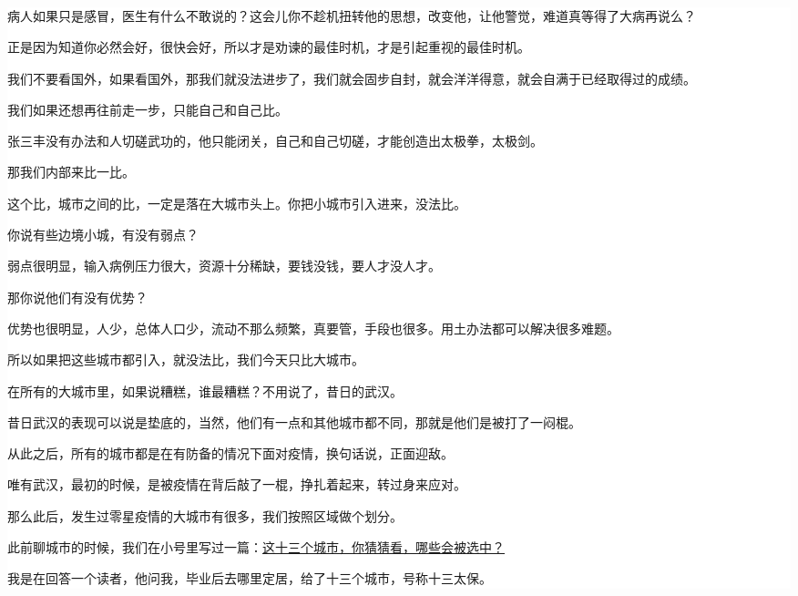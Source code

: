 
病人如果只是感冒，医生有什么不敢说的？这会儿你不趁机扭转他的思想，改变他，让他警觉，难道真等得了大病再说么？  

  

正是因为知道你必然会好，很快会好，所以才是劝谏的最佳时机，才是引起重视的最佳时机。  

  

我们不要看国外，如果看国外，那我们就没法进步了，我们就会固步自封，就会洋洋得意，就会自满于已经取得过的成绩。  

  

我们如果还想再往前走一步，只能自己和自己比。

  

张三丰没有办法和人切磋武功的，他只能闭关，自己和自己切磋，才能创造出太极拳，太极剑。  

  

那我们内部来比一比。  

  

这个比，城市之间的比，一定是落在大城市头上。你把小城市引入进来，没法比。  

  

你说有些边境小城，有没有弱点？  

  

弱点很明显，输入病例压力很大，资源十分稀缺，要钱没钱，要人才没人才。

  

那你说他们有没有优势？  

  

优势也很明显，人少，总体人口少，流动不那么频繁，真要管，手段也很多。用土办法都可以解决很多难题。

  

所以如果把这些城市都引入，就没法比，我们今天只比大城市。  

  

在所有的大城市里，如果说糟糕，谁最糟糕？不用说了，昔日的武汉。

  

昔日武汉的表现可以说是垫底的，当然，他们有一点和其他城市都不同，那就是他们是被打了一闷棍。  

  

从此之后，所有的城市都是在有防备的情况下面对疫情，换句话说，正面迎敌。

  

唯有武汉，最初的时候，是被疫情在背后敲了一棍，挣扎着起来，转过身来应对。

  

那么此后，发生过零星疫情的大城市有很多，我们按照区域做个划分。  

  

此前聊城市的时候，我们在小号里写过一篇：[这十三个城市，你猜猜看，哪些会被选中？](https://mp.weixin.qq.com/s?__biz=MzU3NDc5Nzc0NQ==&mid=2247508617&idx=1&sn=b2dcdbe5d41a0e277a89762de45741bd&chksm=fd2e0057ca59894143d6fcfc5ae573a497a6331d29e0df194b25430024b4eb35999a48d0ae00&token=1693578835&lang=zh_CN&scene=21#wechat_redirect)

  

我是在回答一个读者，他问我，毕业后去哪里定居，给了十三个城市，号称十三太保。  

